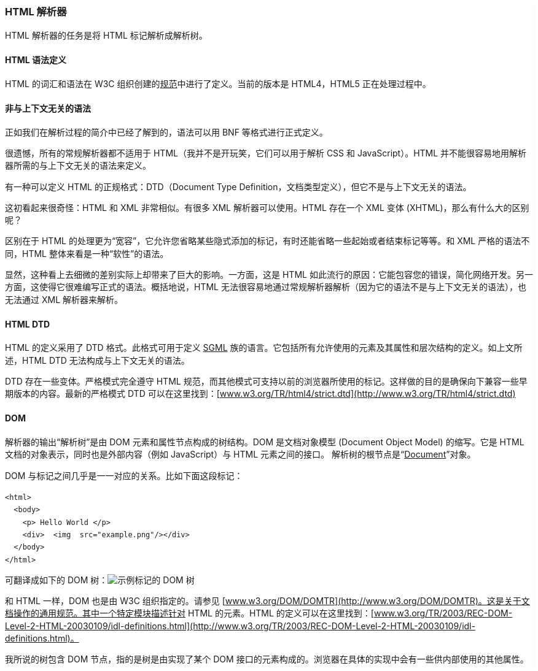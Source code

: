 ### HTML 解析器

HTML 解析器的任务是将 HTML 标记解析成解析树。

#### HTML 语法定义

HTML 的词汇和语法在 W3C 组织创建的[规范](https://www.html5rocks.com/zh/tutorials/internals/howbrowserswork/#w3c)中进行了定义。当前的版本是 HTML4，HTML5 正在处理过程中。

#### 非与上下文无关的语法

正如我们在解析过程的简介中已经了解到的，语法可以用 BNF 等格式进行正式定义。

很遗憾，所有的常规解析器都不适用于 HTML（我并不是开玩笑，它们可以用于解析 CSS 和 JavaScript）。HTML 并不能很容易地用解析器所需的与上下文无关的语法来定义。

有一种可以定义 HTML 的正规格式：DTD（Document Type Definition，文档类型定义），但它不是与上下文无关的语法。

这初看起来很奇怪：HTML 和 XML 非常相似。有很多 XML 解析器可以使用。HTML 存在一个 XML 变体 (XHTML)，那么有什么大的区别呢？

区别在于 HTML 的处理更为“宽容”，它允许您省略某些隐式添加的标记，有时还能省略一些起始或者结束标记等等。和 XML 严格的语法不同，HTML 整体来看是一种“软性”的语法。

显然，这种看上去细微的差别实际上却带来了巨大的影响。一方面，这是 HTML 如此流行的原因：它能包容您的错误，简化网络开发。另一方面，这使得它很难编写正式的语法。概括地说，HTML 无法很容易地通过常规解析器解析（因为它的语法不是与上下文无关的语法），也无法通过 XML 解析器来解析。

#### HTML DTD

HTML 的定义采用了 DTD 格式。此格式可用于定义 [SGML](http://en.wikipedia.org/wiki/Standard_Generalized_Markup_Language) 族的语言。它包括所有允许使用的元素及其属性和层次结构的定义。如上文所述，HTML DTD 无法构成与上下文无关的语法。

DTD 存在一些变体。严格模式完全遵守 HTML 规范，而其他模式可支持以前的浏览器所使用的标记。这样做的目的是确保向下兼容一些早期版本的内容。最新的严格模式 DTD 可以在这里找到：[www.w3.org/TR/html4/strict.dtd](http://www.w3.org/TR/html4/strict.dtd)

#### DOM

解析器的输出“解析树”是由 DOM 元素和属性节点构成的树结构。DOM 是文档对象模型 (Document Object Model) 的缩写。它是 HTML 文档的对象表示，同时也是外部内容（例如 JavaScript）与 HTML 元素之间的接口。
解析树的根节点是“[Document](http://www.w3.org/TR/1998/REC-DOM-Level-1-19981001/level-one-core.html#i-Document)”对象。

DOM 与标记之间几乎是一一对应的关系。比如下面这段标记：
```
<html>
  <body>
    <p> Hello World </p>  
    <div>  <img  src="example.png"/></div>
  </body>  
</html>
```

可翻译成如下的 DOM 树：![示例标记的 DOM 树](https://upload-images.jianshu.io/upload_images/2323089-3a80e3db05a6a64b.png?imageMogr2/auto-orient/strip%7CimageView2/2/w/1240)


和 HTML 一样，DOM 也是由 W3C 组织指定的。请参见 [www.w3.org/DOM/DOMTR](http://www.w3.org/DOM/DOMTR)。这是关于文档操作的通用规范。其中一个特定模块描述针对 HTML 的元素。HTML 的定义可以在这里找到：[www.w3.org/TR/2003/REC-DOM-Level-2-HTML-20030109/idl-definitions.html](http://www.w3.org/TR/2003/REC-DOM-Level-2-HTML-20030109/idl-definitions.html)。

我所说的树包含 DOM 节点，指的是树是由实现了某个 DOM 接口的元素构成的。浏览器在具体的实现中会有一些供内部使用的其他属性。
